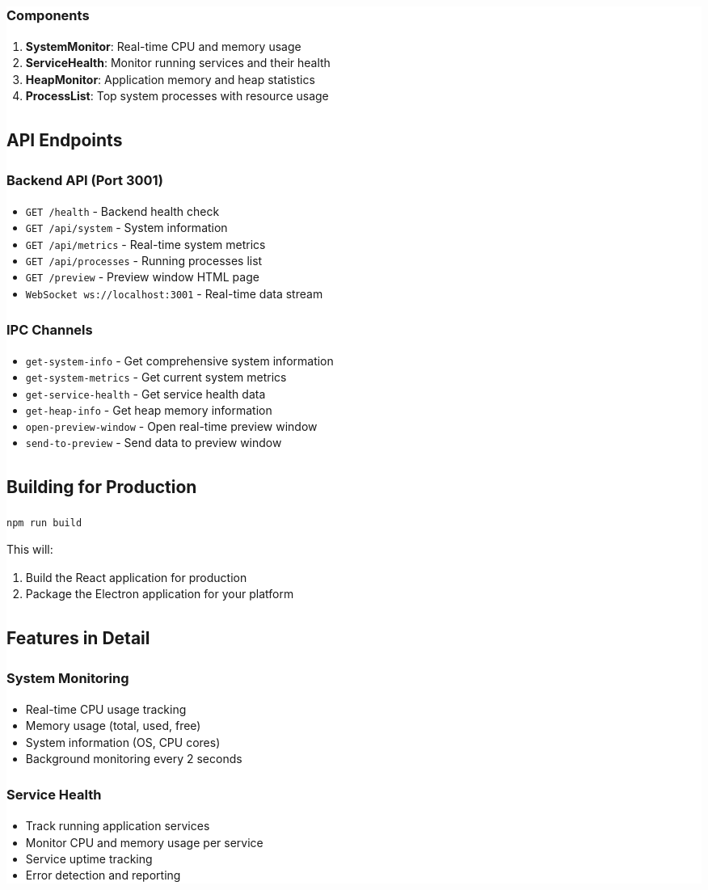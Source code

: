 ### Components

1. **SystemMonitor**: Real-time CPU and memory usage
2. **ServiceHealth**: Monitor running services and their health
3. **HeapMonitor**: Application memory and heap statistics
4. **ProcessList**: Top system processes with resource usage

## API Endpoints

### Backend API (Port 3001)

- `GET /health` - Backend health check
- `GET /api/system` - System information
- `GET /api/metrics` - Real-time system metrics  
- `GET /api/processes` - Running processes list
- `GET /preview` - Preview window HTML page
- `WebSocket ws://localhost:3001` - Real-time data stream

### IPC Channels

- `get-system-info` - Get comprehensive system information
- `get-system-metrics` - Get current system metrics
- `get-service-health` - Get service health data
- `get-heap-info` - Get heap memory information
- `open-preview-window` - Open real-time preview window
- `send-to-preview` - Send data to preview window

## Building for Production

```bash
npm run build
```

This will:
1. Build the React application for production
2. Package the Electron application for your platform

## Features in Detail

### System Monitoring
- Real-time CPU usage tracking
- Memory usage (total, used, free)
- System information (OS, CPU cores)
- Background monitoring every 2 seconds

### Service Health
- Track running application services
- Monitor CPU and memory usage per service
- Service uptime tracking
- Error detection and reporting

